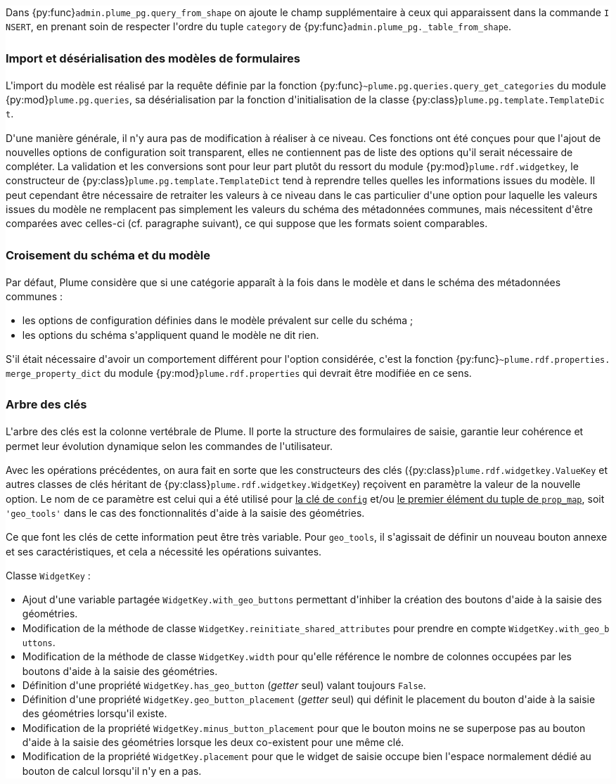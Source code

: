 Dans {py:func}`admin.plume_pg.query_from_shape` on ajoute le champ supplémentaire à ceux qui apparaissent dans la commande `INSERT`, en prenant soin de respecter l'ordre du tuple `category` de {py:func}`admin.plume_pg._table_from_shape`.

### Import et désérialisation des modèles de formulaires

L'import du modèle est réalisé par la requête définie par la fonction {py:func}`~plume.pg.queries.query_get_categories` du module {py:mod}`plume.pg.queries`, sa désérialisation par la fonction d'initialisation de la classe {py:class}`plume.pg.template.TemplateDict`.

D'une manière générale, il n'y aura pas de modification à réaliser à ce niveau. Ces fonctions ont été conçues pour que l'ajout de nouvelles options de configuration soit transparent, elles ne contiennent pas de liste des options qu'il serait nécessaire de compléter. La validation et les conversions sont pour leur part plutôt du ressort du module {py:mod}`plume.rdf.widgetkey`, le constructeur de {py:class}`plume.pg.template.TemplateDict` tend à reprendre telles quelles les informations issues du modèle. Il peut cependant être nécessaire de retraiter les valeurs à ce niveau dans le cas particulier d'une option pour laquelle les valeurs issues du modèle ne remplacent pas simplement les valeurs du schéma des métadonnées communes, mais nécessitent d'être comparées avec celles-ci (cf. paragraphe suivant), ce qui suppose que les formats soient comparables.

### Croisement du schéma et du modèle

Par défaut, Plume considère que si une catégorie apparaît à la fois dans le modèle et dans le schéma des métadonnées communes :
- les options de configuration définies dans le modèle prévalent sur celle du schéma ;
- les options du schéma s'appliquent quand le modèle ne dit rien.

S'il était nécessaire d'avoir un comportement différent pour l'option considérée, c'est la fonction {py:func}`~plume.rdf.properties.merge_property_dict` du module {py:mod}`plume.rdf.properties` qui devrait être modifiée en ce sens.

### Arbre des clés

L'arbre des clés est la colonne vertébrale de Plume. Il porte la structure des formulaires de saisie, garantie leur cohérence et permet leur évolution dynamique selon les commandes de l'utilisateur.

Avec les opérations précédentes, on aura fait en sorte que les constructeurs des clés  ({py:class}`plume.rdf.widgetkey.ValueKey` et autres classes de clés héritant de {py:class}`plume.rdf.widgetkey.WidgetKey`) reçoivent en paramètre la valeur de la nouvelle option. Le nom de ce paramètre est celui qui a été utilisé pour [la clé de `config`](#désérialisation-des-modèles-de-formulaire) et/ou [le premier élément du tuple de `prop_map`](#désérialisation-du-schéma-des-métadonnées-communes), soit `'geo_tools'` dans le cas des fonctionnalités d'aide à la saisie des géométries.

Ce que font les clés de cette information peut être très variable. Pour `geo_tools`, il s'agissait de définir un nouveau bouton annexe et ses caractéristiques, et cela a nécessité les opérations suivantes.

Classe `WidgetKey` :
- Ajout d'une variable partagée `WidgetKey.with_geo_buttons` permettant d'inhiber la création des boutons d'aide à la saisie des géométries.
- Modification de la méthode de classe `WidgetKey.reinitiate_shared_attributes` pour prendre en compte `WidgetKey.with_geo_buttons`.
- Modification de la méthode de classe `WidgetKey.width` pour qu'elle référence le nombre de colonnes occupées par les boutons d'aide à la saisie des géométries.
- Définition d'une propriété `WidgetKey.has_geo_button` (*getter* seul) valant toujours `False`.
- Définition d'une propriété `WidgetKey.geo_button_placement` (*getter* seul) qui définit le placement du bouton d'aide à la saisie des géométries lorsqu'il existe.
- Modification de la propriété `WidgetKey.minus_button_placement` pour que le bouton moins ne se superpose pas au bouton d'aide à la saisie des géométries lorsque les deux co-existent pour une même clé.
- Modification de la propriété `WidgetKey.placement` pour que le widget de saisie occupe bien l'espace normalement dédié au bouton de calcul lorsqu'il n'y en a pas.
